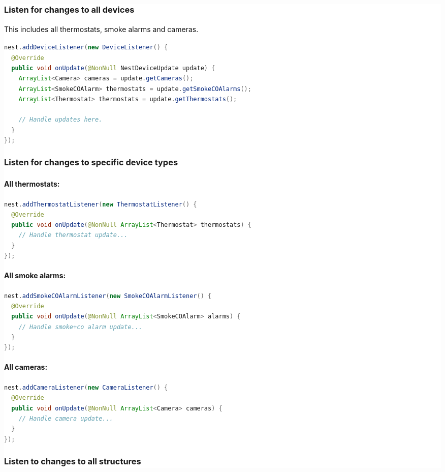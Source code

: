 ### Listen for changes to all devices

This includes all thermostats, smoke alarms and cameras.

```java
nest.addDeviceListener(new DeviceListener() {
  @Override
  public void onUpdate(@NonNull NestDeviceUpdate update) {
    ArrayList<Camera> cameras = update.getCameras();
    ArrayList<SmokeCOAlarm> thermostats = update.getSmokeCOAlarms();
    ArrayList<Thermostat> thermostats = update.getThermostats();

    // Handle updates here.
  }
});
```

### Listen for changes to specific device types

#### All thermostats:

```java
nest.addThermostatListener(new ThermostatListener() {
  @Override
  public void onUpdate(@NonNull ArrayList<Thermostat> thermostats) {
    // Handle thermostat update...
  }
});
```

#### All smoke alarms:

```java
nest.addSmokeCOAlarmListener(new SmokeCOAlarmListener() {
  @Override
  public void onUpdate(@NonNull ArrayList<SmokeCOAlarm> alarms) {
    // Handle smoke+co alarm update...
  }
});
```

#### All cameras:

```java
nest.addCameraListener(new CameraListener() {
  @Override
  public void onUpdate(@NonNull ArrayList<Camera> cameras) {
    // Handle camera update...
  }
});
```

### Listen to changes to all structures
